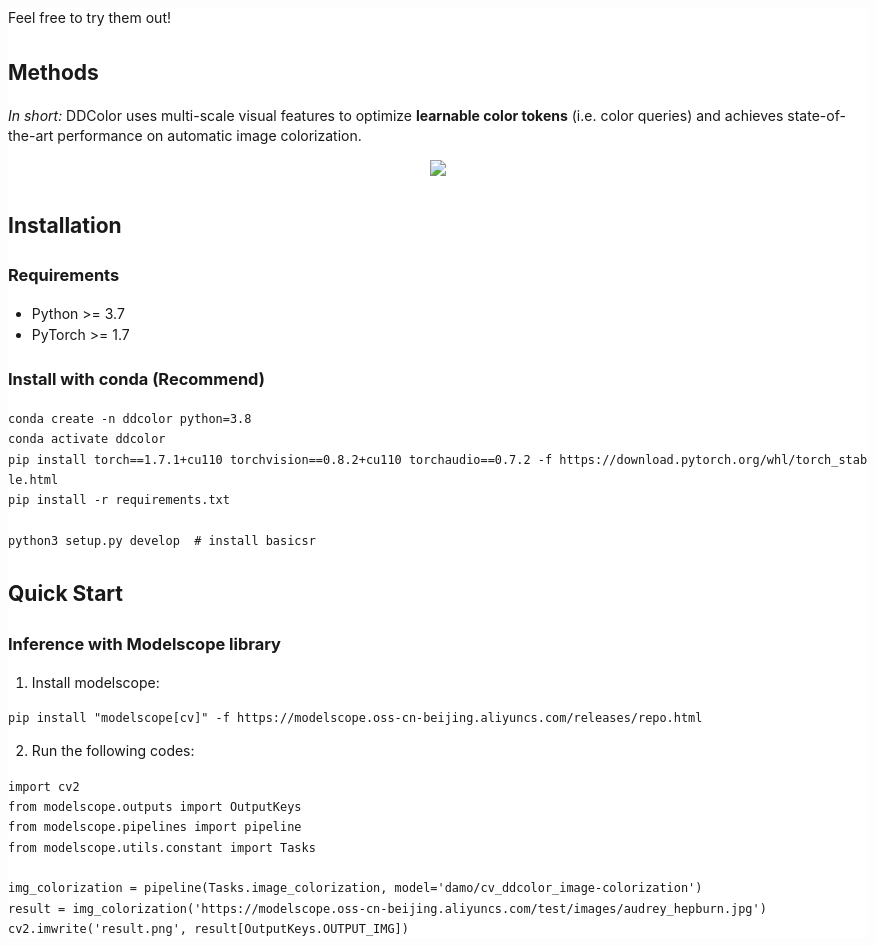 Feel free to try them out!

## Methods

*In short:* DDColor uses multi-scale visual features to optimize **learnable color tokens** (i.e. color queries) and achieves state-of-the-art performance on automatic image colorization.

<p align="center">
  <img src="assets/network_arch.jpg" width="100%">
</p>


## Installation

### Requirements

- Python >= 3.7
- PyTorch >= 1.7

### Install with conda (Recommend)

```
conda create -n ddcolor python=3.8
conda activate ddcolor
pip install torch==1.7.1+cu110 torchvision==0.8.2+cu110 torchaudio==0.7.2 -f https://download.pytorch.org/whl/torch_stable.html
pip install -r requirements.txt

python3 setup.py develop  # install basicsr
```

## Quick Start

### Inference with Modelscope library

1. Install modelscope:

```
pip install "modelscope[cv]" -f https://modelscope.oss-cn-beijing.aliyuncs.com/releases/repo.html
```

2. Run the following codes:

```
import cv2
from modelscope.outputs import OutputKeys
from modelscope.pipelines import pipeline
from modelscope.utils.constant import Tasks

img_colorization = pipeline(Tasks.image_colorization, model='damo/cv_ddcolor_image-colorization')
result = img_colorization('https://modelscope.oss-cn-beijing.aliyuncs.com/test/images/audrey_hepburn.jpg')
cv2.imwrite('result.png', result[OutputKeys.OUTPUT_IMG])
```
